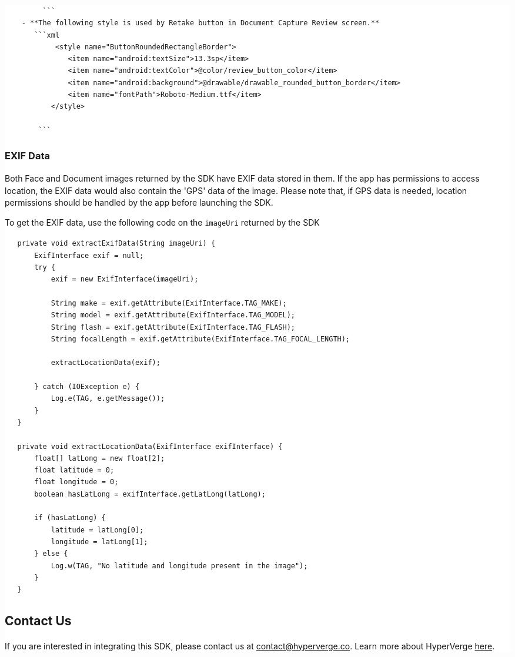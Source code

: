              ```
        - **The following style is used by Retake button in Document Capture Review screen.**
           ```xml
                <style name="ButtonRoundedRectangleBorder">
                   <item name="android:textSize">13.3sp</item>
                   <item name="android:textColor">@color/review_button_color</item>
                   <item name="android:background">@drawable/drawable_rounded_button_border</item>
                   <item name="fontPath">Roboto-Medium.ttf</item>
               </style>

            ```
### EXIF Data
Both Face and Document images returned by the SDK have EXIF data stored in them.
If the app has permissions to access location, the EXIF data would also contain the 'GPS' data of the image.
Please note that, if GPS data is needed, location permissions should be handled by the app before launching the SDK.

To get the EXIF data, use the following code on the `imageUri` returned by the SDK
 ```
    private void extractExifData(String imageUri) {
        ExifInterface exif = null;
        try {
            exif = new ExifInterface(imageUri);

            String make = exif.getAttribute(ExifInterface.TAG_MAKE);
            String model = exif.getAttribute(ExifInterface.TAG_MODEL);
            String flash = exif.getAttribute(ExifInterface.TAG_FLASH);
            String focalLength = exif.getAttribute(ExifInterface.TAG_FOCAL_LENGTH);

            extractLocationData(exif);

        } catch (IOException e) {
            Log.e(TAG, e.getMessage());
        }
    }

    private void extractLocationData(ExifInterface exifInterface) {
        float[] latLong = new float[2];
        float latitude = 0;
        float longitude = 0;
        boolean hasLatLong = exifInterface.getLatLong(latLong);

        if (hasLatLong) {
            latitude = latLong[0];
            longitude = latLong[1];
        } else {
            Log.w(TAG, "No latitude and longitude present in the image");
        }
    }
 ```           

## Contact Us
If you are interested in integrating this SDK, please contact us at [contact@hyperverge.co](mailto:contact@hyperverge.co). Learn more about HyperVerge [here](http://hyperverge.co/).
